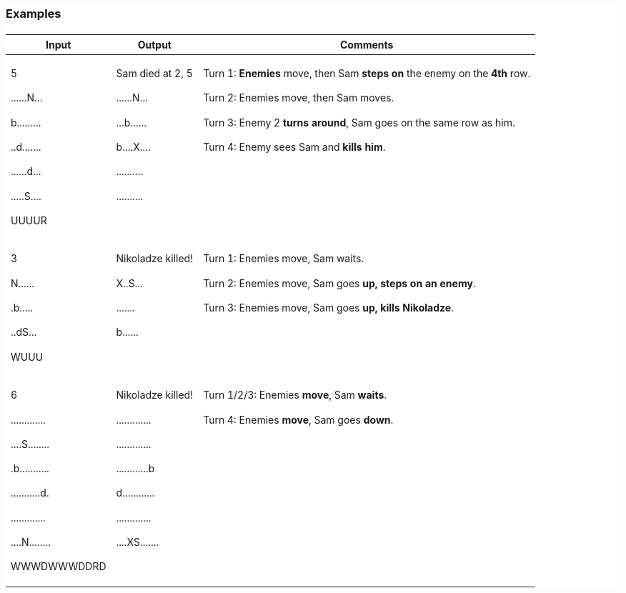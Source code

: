 ### Examples

<table>
<thead>
<tr class="header">
<th><strong>Input</strong></th>
<th><strong>Output</strong></th>
<th><strong>Comments</strong></th>
</tr>
</thead>
<tbody>
<tr class="odd">
<td><p>5</p>
<p>......N...</p>
<p>b.........</p>
<p>..d.......</p>
<p>......d...</p>
<p>.....S....</p>
<p>UUUUR</p></td>
<td><p>Sam died at 2, 5</p>
<p>......N...</p>
<p>...b......</p>
<p>b....X....</p>
<p>..........</p>
<p>..........</p></td>
<td><p>Turn 1: <strong>Enemies</strong> move, then Sam <strong>steps on</strong> the enemy on the <strong>4th</strong> row.</p>
<p>Turn 2: Enemies move, then Sam moves.</p>
<p>Turn 3: Enemy 2 <strong>turns around</strong>, Sam goes on the same row as him.</p>
<p>Turn 4: Enemy sees Sam and <strong>kills him</strong>.</p></td>
</tr>
<tr class="even">
<td><p>3</p>
<p>N......</p>
<p>.b.....</p>
<p>..dS...</p>
<p>WUUU</p></td>
<td><p>Nikoladze killed!</p>
<p>X..S...</p>
<p>.......</p>
<p>b......</p></td>
<td><p>Turn 1: Enemies move, Sam waits.</p>
<p>Turn 2: Enemies move, Sam goes <strong>up, steps on an enemy</strong>.</p>
<p>Turn 3: Enemies move, Sam goes <strong>up, kills Nikoladze</strong>.</p></td>
</tr>
<tr class="odd">
<td><p>6</p>
<p>.............</p>
<p>....S........</p>
<p>.b...........</p>
<p>...........d.</p>
<p>.............</p>
<p>....N........</p>
<p>WWWDWWWDDRD</p></td>
<td><p>Nikoladze killed!</p>
<p>.............</p>
<p>.............</p>
<p>............b</p>
<p>d............</p>
<p>.............</p>
<p>....XS.......</p></td>
<td><p>Turn 1/2/3: Enemies <strong>move</strong>, Sam <strong>waits</strong>.</p>
<p>Turn 4: Enemies <strong>move</strong>, Sam goes <strong>down</strong>.</p>